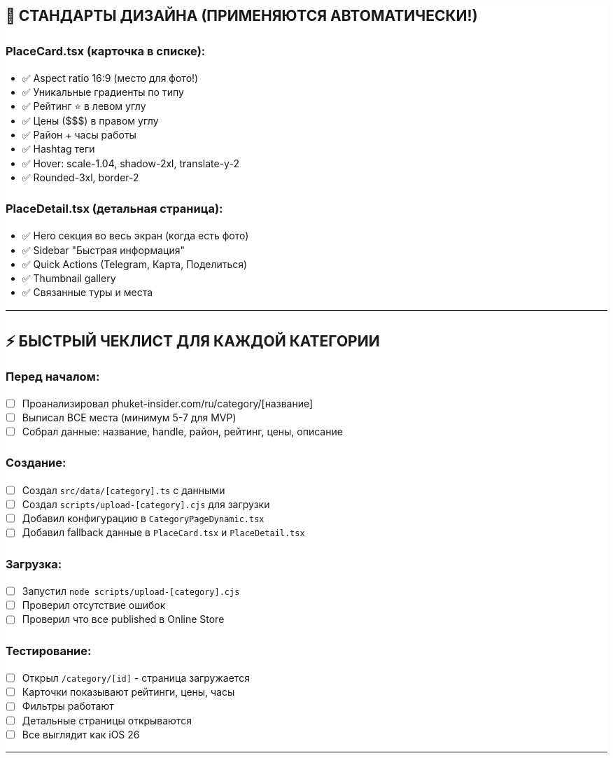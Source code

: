 
## 🎨 СТАНДАРТЫ ДИЗАЙНА (ПРИМЕНЯЮТСЯ АВТОМАТИЧЕСКИ!)

### PlaceCard.tsx (карточка в списке):
- ✅ Aspect ratio 16:9 (место для фото!)
- ✅ Уникальные градиенты по типу
- ✅ Рейтинг ⭐ в левом углу
- ✅ Цены ($$$) в правом углу
- ✅ Район + часы работы
- ✅ Hashtag теги
- ✅ Hover: scale-1.04, shadow-2xl, translate-y-2
- ✅ Rounded-3xl, border-2

### PlaceDetail.tsx (детальная страница):
- ✅ Hero секция во весь экран (когда есть фото)
- ✅ Sidebar "Быстрая информация"
- ✅ Quick Actions (Telegram, Карта, Поделиться)
- ✅ Thumbnail gallery
- ✅ Связанные туры и места

---

## ⚡ БЫСТРЫЙ ЧЕКЛИСТ ДЛЯ КАЖДОЙ КАТЕГОРИИ

### Перед началом:
- [ ] Проанализировал phuket-insider.com/ru/category/[название]
- [ ] Выписал ВСЕ места (минимум 5-7 для MVP)
- [ ] Собрал данные: название, handle, район, рейтинг, цены, описание

### Создание:
- [ ] Создал `src/data/[category].ts` с данными
- [ ] Создал `scripts/upload-[category].cjs` для загрузки
- [ ] Добавил конфигурацию в `CategoryPageDynamic.tsx`
- [ ] Добавил fallback данные в `PlaceCard.tsx` и `PlaceDetail.tsx`

### Загрузка:
- [ ] Запустил `node scripts/upload-[category].cjs`
- [ ] Проверил отсутствие ошибок
- [ ] Проверил что все published в Online Store

### Тестирование:
- [ ] Открыл `/category/[id]` - страница загружается
- [ ] Карточки показывают рейтинги, цены, часы
- [ ] Фильтры работают
- [ ] Детальные страницы открываются
- [ ] Все выглядит как iOS 26

---


[categoryId]: {
